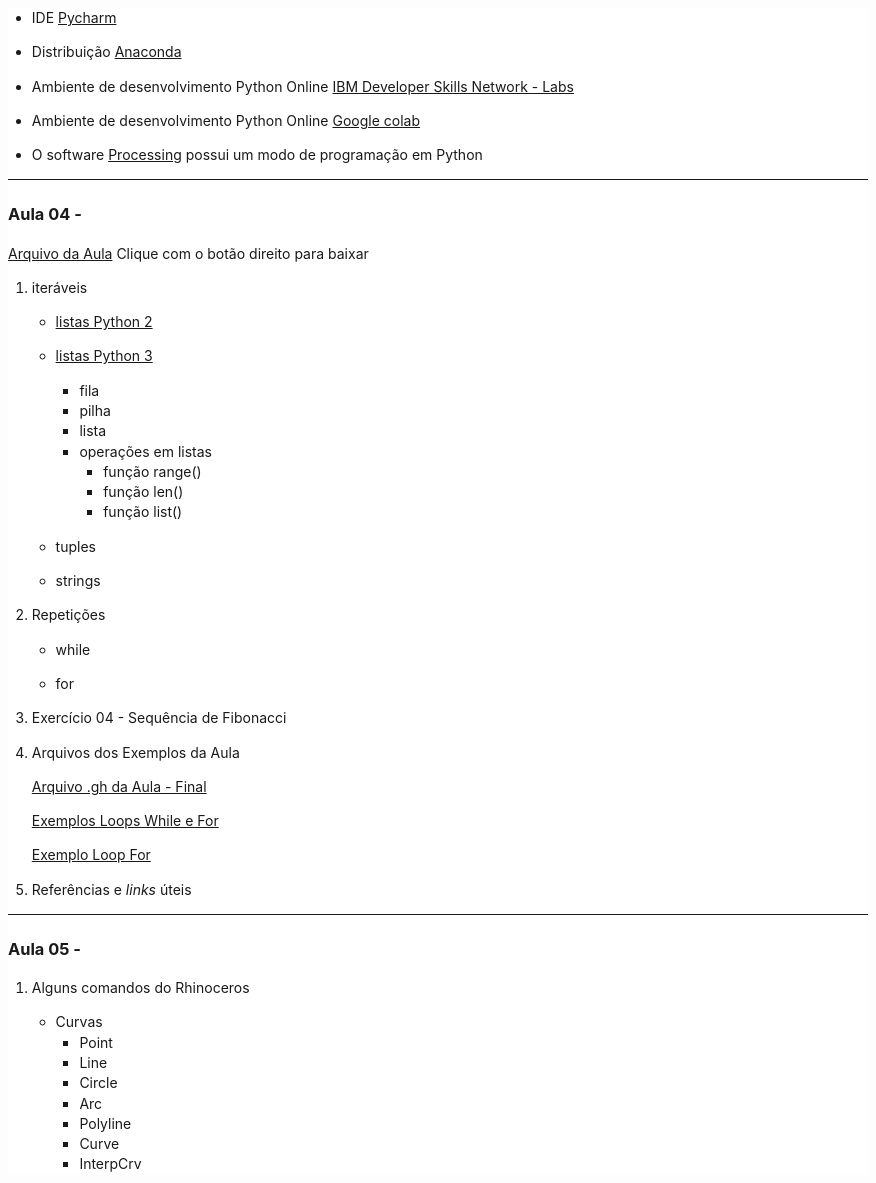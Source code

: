    * IDE [Pycharm](https://www.jetbrains.com/pycharm/download/#section=windows)

   * Distribuição [Anaconda](https://www.anaconda.com/download/)

   * Ambiente de desenvolvimento Python Online [IBM Developer Skills Network - Labs](https://labs.cognitiveclass.ai/)

   * Ambiente de desenvolvimento Python Online [Google colab](https://colab.research.google.com)

   * O software [Processing](https://processing.org/download/) possui um modo de programação em Python

___

### Aula 04 -

[Arquivo da Aula](./Aula_04/AULA_04.gh)  Clique com o botão direito para baixar

1. iteráveis

    * [listas Python 2](https://docs.python.org/2/tutorial/datastructures.html#)
    * [listas Python 3](https://docs.python.org/3.7/tutorial/datastructures.html#)
      * fila
      * pilha
      * lista
      * operações em listas
         * função range()
         * função len()
         * função list()

    * tuples

    * strings

1. Repetições

   * while

   * for

1. Exercício 04 - Sequência de Fibonacci

1. Arquivos dos Exemplos da Aula

    [Arquivo .gh da Aula - Final](./Aula_04/AULA_04_FINAL.gh)

    [Exemplos Loops While e For](./Aula_04/exemplos_for_e_while.py)

    [Exemplo Loop For](./Aula_04/exemploFor.py)

1. Referências e *links* úteis

___

### Aula 05 -

1. Alguns comandos do Rhinoceros

    * Curvas
        * Point
        * Line
        * Circle
        * Arc
        * Polyline
        * Curve
        * InterpCrv
